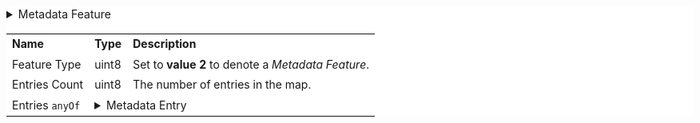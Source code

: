 <details><summary>Metadata Feature</summary></details>
<table>
  <tr>
    <td>
      <b>Name</b>
    </td>
    <td>
      <b>Type</b>
    </td>
    <td>
      <b>Description</b>
    </td>
  </tr>
  <tr>
    <td>Feature Type</td>
    <td>uint8</td>
    <td>Set to <strong>value 2</strong> to denote a <i>Metadata Feature</i>.</td>
  </tr>
  <tr>
    <td>Entries Count</td>
    <td>uint8</td>
    <td>The number of entries in the map.</td>
  </tr>
  <tr>
    <td valign="top">Entries <code>anyOf</code></td>
    <td colspan="2">
      <details>
        <summary>Metadata Entry</summary>
        <blockquote>A map entry consisting of a string key and an arbitrary byte value.</blockquote>
        <table>
          <tr>
            <td>
              <b>Name</b>
            </td>
            <td>
              <b>Type</b>
            </td>
            <td>
              <b>Description</b>
            </td>
          </tr>
          <tr>
            <td>Key</td>
            <td>(uint8)ByteArray</td>
            <td>A string which may only consist of printable ASCII characters. A leading uint8 denotes its length.</td>
          </tr>
          <tr>
            <td>Value</td>
            <td>(uint16)ByteArray</td>
            <td>An array of arbitrary binary data. A leading uint16 denotes its length.</td>
          </tr>
        </table>
      </details>
    </td>
  </tr>
</table>
